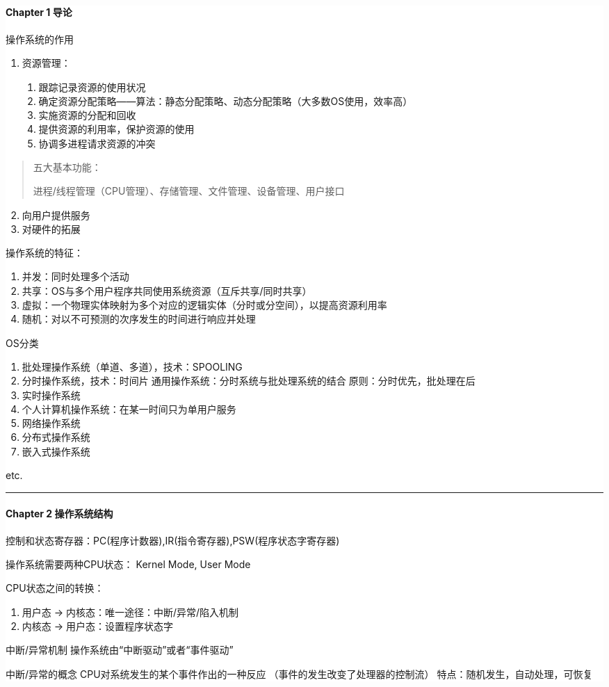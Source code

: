 #### Chapter 1 导论

操作系统的作用

1. 资源管理：

   1. 跟踪记录资源的使用状况
   2. 确定资源分配策略——算法：静态分配策略、动态分配策略（大多数OS使用，效率高）
   3. 实施资源的分配和回收
   4. 提供资源的利用率，保护资源的使用
   5. 协调多进程请求资源的冲突

>五大基本功能：
>
>进程/线程管理（CPU管理）、存储管理、文件管理、设备管理、用户接口

2. 向用户提供服务
3. 对硬件的拓展

操作系统的特征：
1. 并发：同时处理多个活动
2. 共享：OS与多个用户程序共同使用系统资源（互斥共享/同时共享）
3. 虚拟：一个物理实体映射为多个对应的逻辑实体（分时或分空间），以提高资源利用率
4. 随机：对以不可预测的次序发生的时间进行响应并处理

OS分类
1. 批处理操作系统（单道、多道），技术：SPOOLING
2. 分时操作系统，技术：时间片
通用操作系统：分时系统与批处理系统的结合
原则：分时优先，批处理在后
3. 实时操作系统
4. 个人计算机操作系统：在某一时间只为单用户服务
5. 网络操作系统
6. 分布式操作系统
7. 嵌入式操作系统
   
etc.

---
#### Chapter 2 操作系统结构
控制和状态寄存器：PC(程序计数器),IR(指令寄存器),PSW(程序状态字寄存器)

操作系统需要两种CPU状态：
Kernel Mode, User Mode

CPU状态之间的转换：
1. 用户态 -> 内核态：唯一途径：中断/异常/陷入机制
2. 内核态 -> 用户态：设置程序状态字

中断/异常机制
操作系统由“中断驱动”或者“事件驱动”

中断/异常的概念
CPU对系统发生的某个事件作出的一种反应
（事件的发生改变了处理器的控制流）
特点：随机发生，自动处理，可恢复
